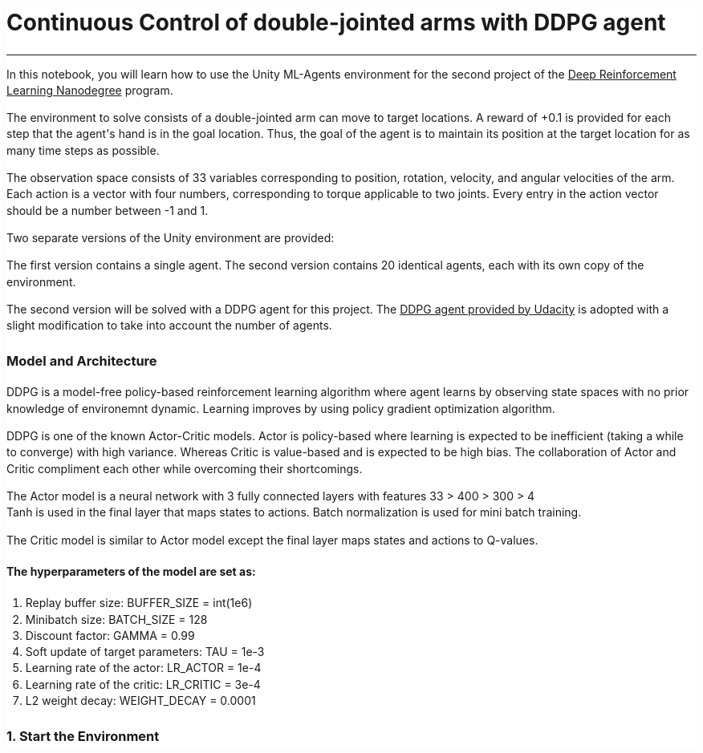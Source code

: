 
# Continuous Control of double-jointed arms with DDPG agent

---

In this notebook, you will learn how to use the Unity ML-Agents environment for the second project of the [Deep Reinforcement Learning Nanodegree](https://www.udacity.com/course/deep-reinforcement-learning-nanodegree--nd893) program.

The environment to solve consists of a double-jointed arm can move to target locations. A reward of +0.1 is provided for each step that the agent's hand is in the goal location. Thus, the goal of the agent is to maintain its position at the target location for as many time steps as possible.

The observation space consists of 33 variables corresponding to position, rotation, velocity, and angular velocities of the arm. Each action is a vector with four numbers, corresponding to torque applicable to two joints. Every entry in the action vector should be a number between -1 and 1.

Two separate versions of the Unity environment are provided:

The first version contains a single agent.
The second version contains 20 identical agents, each with its own copy of the environment.

The second version will be solved with a DDPG agent for this project. The [DDPG agent provided by Udacity](https://github.com/udacity/deep-reinforcement-learning/) is adopted with a slight modification to take into account the number of agents.

### Model and Architecture

DDPG is a model-free policy-based reinforcement learning algorithm where agent learns by observing state spaces with no prior knowledge of environemnt dynamic. Learning improves by using policy gradient optimization algorithm.

DDPG is one of the known Actor-Critic models. Actor is policy-based where learning is expected to be inefficient (taking a while to converge) with high variance. Whereas Critic is value-based and is expected to be high bias. The collaboration of Actor and Critic compliment each other while overcoming their shortcomings. 

The Actor model is a neural network with 3 fully connected layers with features 33 > 400 > 300 > 4  
Tanh is used in the final layer that maps states to actions. Batch normalization is used for mini batch training.

The Critic model is similar to Actor model except the final layer maps states and actions to Q-values.

#### The hyperparameters of the model are set as: 

1. Replay buffer size: BUFFER_SIZE = int(1e6)    
2. Minibatch size: BATCH_SIZE = 128 
3. Discount factor: GAMMA = 0.99
6. Soft update of target parameters: TAU = 1e-3  
4. Learning rate of the actor: LR_ACTOR = 1e-4         
5. Learning rate of the critic: LR_CRITIC = 3e-4   
7. L2 weight decay: WEIGHT_DECAY = 0.0001       

### 1. Start the Environment
